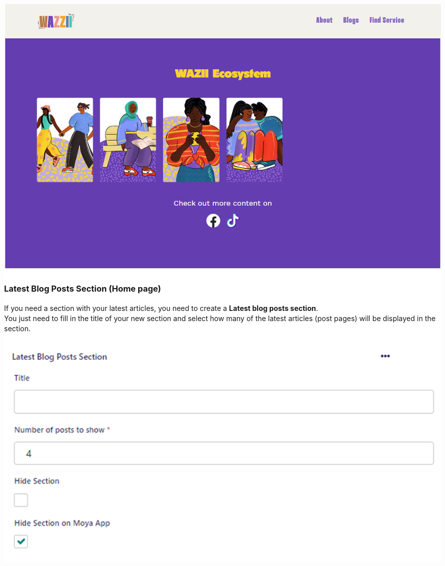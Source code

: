 ![img_14.png](img_14.png)

### Latest Blog Posts Section (Home page)
If you need a section with your latest articles, you need to create a **Latest blog posts section**.<br>
You just need to fill in the title of your new section and select how many of the latest articles (post pages) will be displayed in the section.

![img_15.png](img_15.png)
